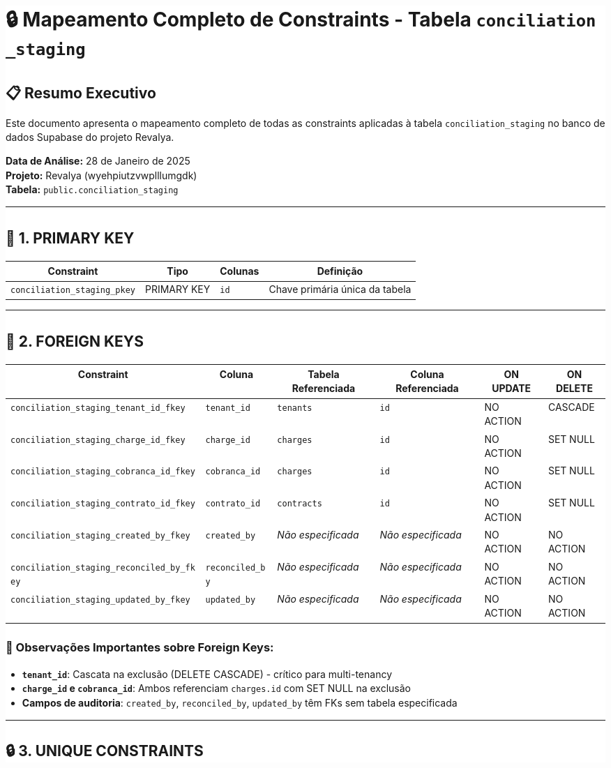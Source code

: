# 🔒 Mapeamento Completo de Constraints - Tabela `conciliation_staging`

## 📋 Resumo Executivo

Este documento apresenta o mapeamento completo de todas as constraints aplicadas à tabela `conciliation_staging` no banco de dados Supabase do projeto Revalya.

**Data de Análise:** 28 de Janeiro de 2025  
**Projeto:** Revalya (wyehpiutzvwplllumgdk)  
**Tabela:** `public.conciliation_staging`

---

## 🔑 1. PRIMARY KEY

| Constraint | Tipo | Colunas | Definição |
|------------|------|---------|-----------|
| `conciliation_staging_pkey` | PRIMARY KEY | `id` | Chave primária única da tabela |

---

## 🔗 2. FOREIGN KEYS

| Constraint | Coluna | Tabela Referenciada | Coluna Referenciada | ON UPDATE | ON DELETE |
|------------|--------|-------------------|-------------------|-----------|-----------|
| `conciliation_staging_tenant_id_fkey` | `tenant_id` | `tenants` | `id` | NO ACTION | CASCADE |
| `conciliation_staging_charge_id_fkey` | `charge_id` | `charges` | `id` | NO ACTION | SET NULL |
| `conciliation_staging_cobranca_id_fkey` | `cobranca_id` | `charges` | `id` | NO ACTION | SET NULL |
| `conciliation_staging_contrato_id_fkey` | `contrato_id` | `contracts` | `id` | NO ACTION | SET NULL |
| `conciliation_staging_created_by_fkey` | `created_by` | *Não especificada* | *Não especificada* | NO ACTION | NO ACTION |
| `conciliation_staging_reconciled_by_fkey` | `reconciled_by` | *Não especificada* | *Não especificada* | NO ACTION | NO ACTION |
| `conciliation_staging_updated_by_fkey` | `updated_by` | *Não especificada* | *Não especificada* | NO ACTION | NO ACTION |

### 🚨 Observações Importantes sobre Foreign Keys:
- **`tenant_id`**: Cascata na exclusão (DELETE CASCADE) - crítico para multi-tenancy
- **`charge_id` e `cobranca_id`**: Ambos referenciam `charges.id` com SET NULL na exclusão
- **Campos de auditoria**: `created_by`, `reconciled_by`, `updated_by` têm FKs sem tabela especificada

---

## 🔒 3. UNIQUE CONSTRAINTS

